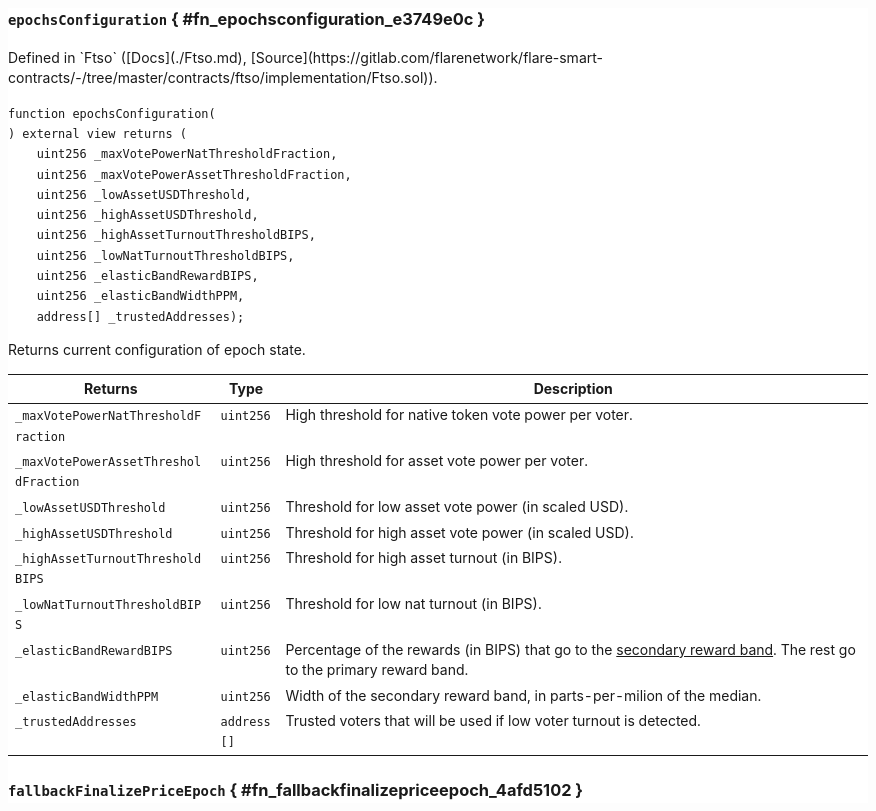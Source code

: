 </div>
</div>

<div class="api-node" markdown>

### `epochsConfiguration` { #fn_epochsconfiguration_e3749e0c }

<div class="api-node-source" markdown>
Defined in `Ftso` ([Docs](./Ftso.md), [Source](https://gitlab.com/flarenetwork/flare-smart-contracts/-/tree/master/contracts/ftso/implementation/Ftso.sol)).
</div>

<div class="api-node-internal" markdown>

```solidity
function epochsConfiguration(
) external view returns (
    uint256 _maxVotePowerNatThresholdFraction,
    uint256 _maxVotePowerAssetThresholdFraction,
    uint256 _lowAssetUSDThreshold,
    uint256 _highAssetUSDThreshold,
    uint256 _highAssetTurnoutThresholdBIPS,
    uint256 _lowNatTurnoutThresholdBIPS,
    uint256 _elasticBandRewardBIPS,
    uint256 _elasticBandWidthPPM,
    address[] _trustedAddresses);
```

Returns current configuration of epoch state.

| Returns | Type | Description |
| ------- | ---- | ----------- |
| `_maxVotePowerNatThresholdFraction` | `uint256` | High threshold for native token vote power per voter. |
| `_maxVotePowerAssetThresholdFraction` | `uint256` | High threshold for asset vote power per voter. |
| `_lowAssetUSDThreshold` | `uint256` | Threshold for low asset vote power (in scaled USD). |
| `_highAssetUSDThreshold` | `uint256` | Threshold for high asset vote power (in scaled USD). |
| `_highAssetTurnoutThresholdBIPS` | `uint256` | Threshold for high asset turnout (in BIPS). |
| `_lowNatTurnoutThresholdBIPS` | `uint256` | Threshold for low nat turnout (in BIPS). |
| `_elasticBandRewardBIPS` | `uint256` | Percentage of the rewards (in BIPS) that go to the [secondary reward band](https://docs.flare.network/tech/ftso/#rewards). The rest go to the primary reward band. |
| `_elasticBandWidthPPM` | `uint256` | Width of the secondary reward band, in parts-per-milion of the median. |
| `_trustedAddresses` | `address[]` | Trusted voters that will be used if low voter turnout is detected. |
</div>
</div>

<div class="api-node" markdown>

### `fallbackFinalizePriceEpoch` { #fn_fallbackfinalizepriceepoch_4afd5102 }
